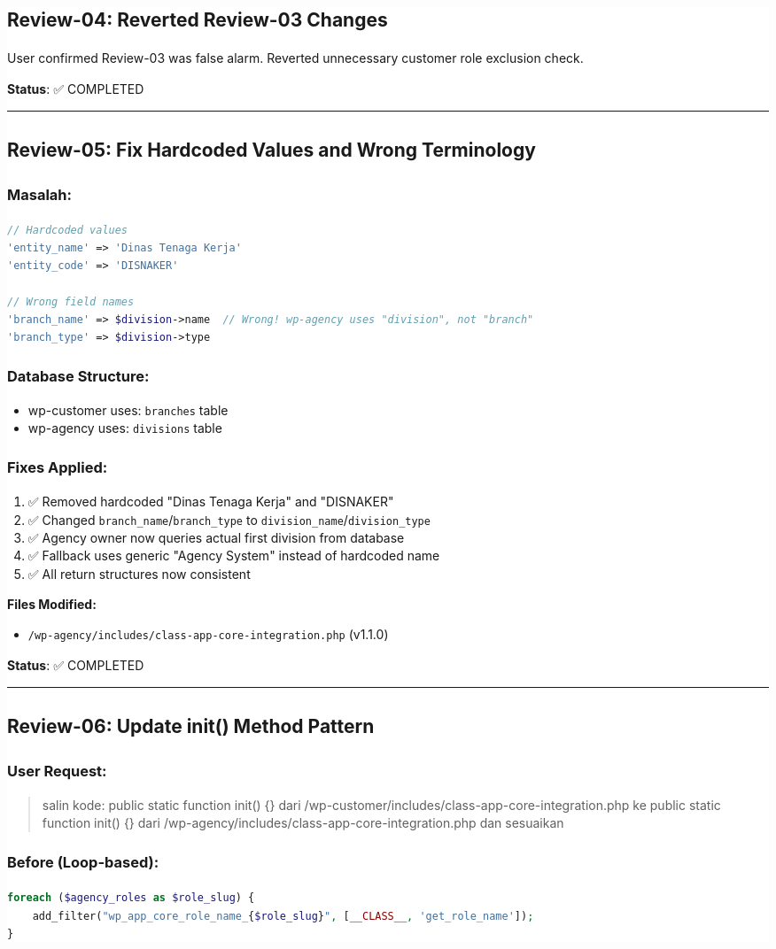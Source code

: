 
## Review-04: Reverted Review-03 Changes

User confirmed Review-03 was false alarm. Reverted unnecessary customer role exclusion check.

**Status**: ✅ COMPLETED

---

## Review-05: Fix Hardcoded Values and Wrong Terminology

### Masalah:
```php
// Hardcoded values
'entity_name' => 'Dinas Tenaga Kerja'
'entity_code' => 'DISNAKER'

// Wrong field names
'branch_name' => $division->name  // Wrong! wp-agency uses "division", not "branch"
'branch_type' => $division->type
```

### Database Structure:
- wp-customer uses: `branches` table
- wp-agency uses: `divisions` table

### Fixes Applied:
1. ✅ Removed hardcoded "Dinas Tenaga Kerja" and "DISNAKER"
2. ✅ Changed `branch_name`/`branch_type` to `division_name`/`division_type`
3. ✅ Agency owner now queries actual first division from database
4. ✅ Fallback uses generic "Agency System" instead of hardcoded name
5. ✅ All return structures now consistent

**Files Modified:**
- `/wp-agency/includes/class-app-core-integration.php` (v1.1.0)

**Status**: ✅ COMPLETED

---

## Review-06: Update init() Method Pattern

### User Request:
> salin kode: public static function init() {} dari /wp-customer/includes/class-app-core-integration.php
> ke public static function init() {} dari /wp-agency/includes/class-app-core-integration.php
> dan sesuaikan

### Before (Loop-based):
```php
foreach ($agency_roles as $role_slug) {
    add_filter("wp_app_core_role_name_{$role_slug}", [__CLASS__, 'get_role_name']);
}
```
